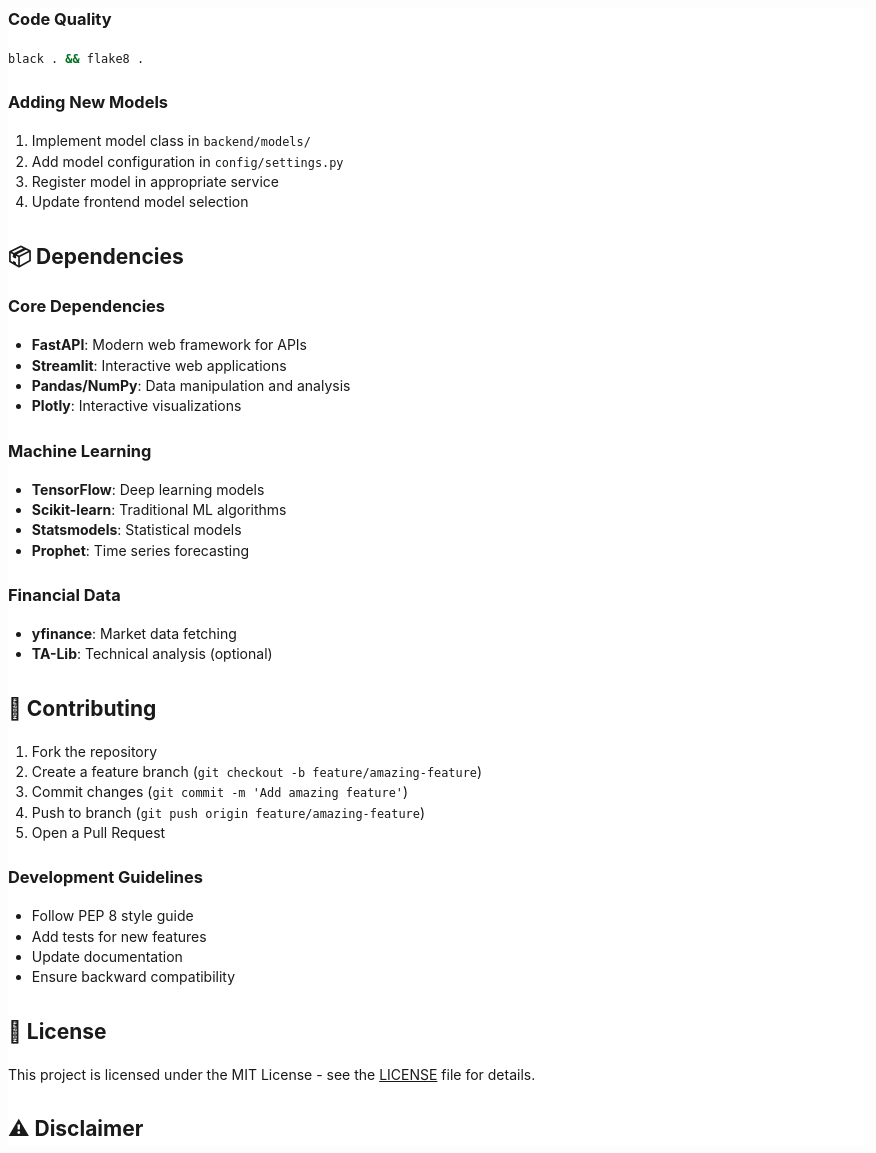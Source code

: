### Code Quality
```bash
black . && flake8 .
```

### Adding New Models
1. Implement model class in `backend/models/`
2. Add model configuration in `config/settings.py`
3. Register model in appropriate service
4. Update frontend model selection

## 📦 Dependencies

### Core Dependencies
- **FastAPI**: Modern web framework for APIs
- **Streamlit**: Interactive web applications
- **Pandas/NumPy**: Data manipulation and analysis
- **Plotly**: Interactive visualizations

### Machine Learning
- **TensorFlow**: Deep learning models
- **Scikit-learn**: Traditional ML algorithms
- **Statsmodels**: Statistical models
- **Prophet**: Time series forecasting

### Financial Data
- **yfinance**: Market data fetching
- **TA-Lib**: Technical analysis (optional)

## 🤝 Contributing

1. Fork the repository
2. Create a feature branch (`git checkout -b feature/amazing-feature`)
3. Commit changes (`git commit -m 'Add amazing feature'`)
4. Push to branch (`git push origin feature/amazing-feature`)
5. Open a Pull Request

### Development Guidelines
- Follow PEP 8 style guide
- Add tests for new features
- Update documentation
- Ensure backward compatibility

## 📄 License

This project is licensed under the MIT License - see the [LICENSE](LICENSE) file for details.

## ⚠️ Disclaimer
